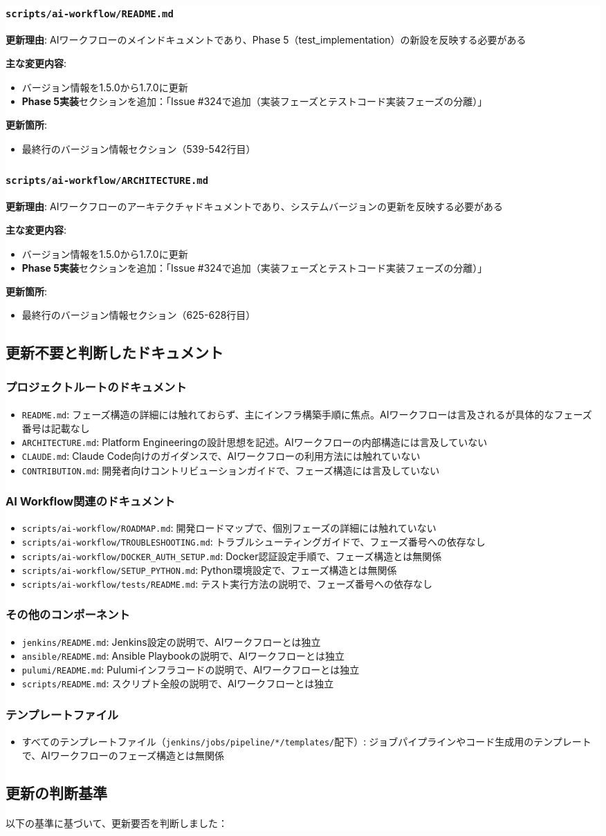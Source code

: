 ### `scripts/ai-workflow/README.md`
**更新理由**: AIワークフローのメインドキュメントであり、Phase 5（test_implementation）の新設を反映する必要がある

**主な変更内容**:
- バージョン情報を1.5.0から1.7.0に更新
- **Phase 5実装**セクションを追加：「Issue #324で追加（実装フェーズとテストコード実装フェーズの分離）」

**更新箇所**:
- 最終行のバージョン情報セクション（539-542行目）

### `scripts/ai-workflow/ARCHITECTURE.md`
**更新理由**: AIワークフローのアーキテクチャドキュメントであり、システムバージョンの更新を反映する必要がある

**主な変更内容**:
- バージョン情報を1.5.0から1.7.0に更新
- **Phase 5実装**セクションを追加：「Issue #324で追加（実装フェーズとテストコード実装フェーズの分離）」

**更新箇所**:
- 最終行のバージョン情報セクション（625-628行目）

## 更新不要と判断したドキュメント

### プロジェクトルートのドキュメント

- `README.md`: フェーズ構造の詳細には触れておらず、主にインフラ構築手順に焦点。AIワークフローは言及されるが具体的なフェーズ番号は記載なし
- `ARCHITECTURE.md`: Platform Engineeringの設計思想を記述。AIワークフローの内部構造には言及していない
- `CLAUDE.md`: Claude Code向けのガイダンスで、AIワークフローの利用方法には触れていない
- `CONTRIBUTION.md`: 開発者向けコントリビューションガイドで、フェーズ構造には言及していない

### AI Workflow関連のドキュメント

- `scripts/ai-workflow/ROADMAP.md`: 開発ロードマップで、個別フェーズの詳細には触れていない
- `scripts/ai-workflow/TROUBLESHOOTING.md`: トラブルシューティングガイドで、フェーズ番号への依存なし
- `scripts/ai-workflow/DOCKER_AUTH_SETUP.md`: Docker認証設定手順で、フェーズ構造とは無関係
- `scripts/ai-workflow/SETUP_PYTHON.md`: Python環境設定で、フェーズ構造とは無関係
- `scripts/ai-workflow/tests/README.md`: テスト実行方法の説明で、フェーズ番号への依存なし

### その他のコンポーネント

- `jenkins/README.md`: Jenkins設定の説明で、AIワークフローとは独立
- `ansible/README.md`: Ansible Playbookの説明で、AIワークフローとは独立
- `pulumi/README.md`: Pulumiインフラコードの説明で、AIワークフローとは独立
- `scripts/README.md`: スクリプト全般の説明で、AIワークフローとは独立

### テンプレートファイル

- すべてのテンプレートファイル（`jenkins/jobs/pipeline/*/templates/`配下）: ジョブパイプラインやコード生成用のテンプレートで、AIワークフローのフェーズ構造とは無関係

## 更新の判断基準

以下の基準に基づいて、更新要否を判断しました：
